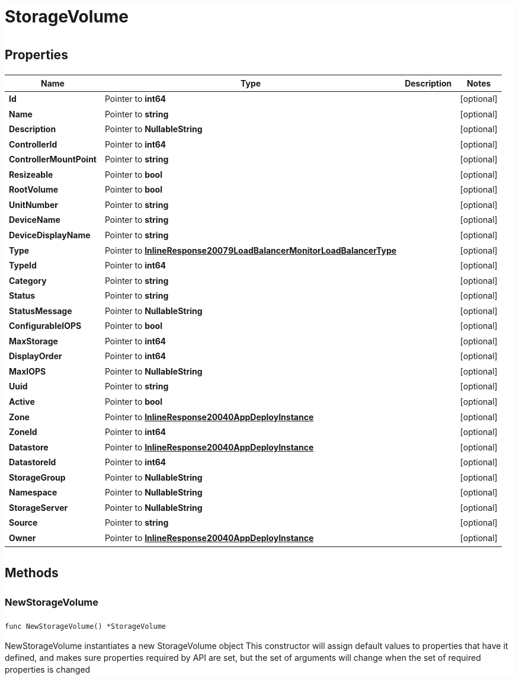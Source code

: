 # StorageVolume

## Properties

Name | Type | Description | Notes
------------ | ------------- | ------------- | -------------
**Id** | Pointer to **int64** |  | [optional] 
**Name** | Pointer to **string** |  | [optional] 
**Description** | Pointer to **NullableString** |  | [optional] 
**ControllerId** | Pointer to **int64** |  | [optional] 
**ControllerMountPoint** | Pointer to **string** |  | [optional] 
**Resizeable** | Pointer to **bool** |  | [optional] 
**RootVolume** | Pointer to **bool** |  | [optional] 
**UnitNumber** | Pointer to **string** |  | [optional] 
**DeviceName** | Pointer to **string** |  | [optional] 
**DeviceDisplayName** | Pointer to **string** |  | [optional] 
**Type** | Pointer to [**InlineResponse20079LoadBalancerMonitorLoadBalancerType**](inline_response_200_79_loadBalancerMonitor_loadBalancer_type.md) |  | [optional] 
**TypeId** | Pointer to **int64** |  | [optional] 
**Category** | Pointer to **string** |  | [optional] 
**Status** | Pointer to **string** |  | [optional] 
**StatusMessage** | Pointer to **NullableString** |  | [optional] 
**ConfigurableIOPS** | Pointer to **bool** |  | [optional] 
**MaxStorage** | Pointer to **int64** |  | [optional] 
**DisplayOrder** | Pointer to **int64** |  | [optional] 
**MaxIOPS** | Pointer to **NullableString** |  | [optional] 
**Uuid** | Pointer to **string** |  | [optional] 
**Active** | Pointer to **bool** |  | [optional] 
**Zone** | Pointer to [**InlineResponse20040AppDeployInstance**](inline_response_200_40_appDeploy_instance.md) |  | [optional] 
**ZoneId** | Pointer to **int64** |  | [optional] 
**Datastore** | Pointer to [**InlineResponse20040AppDeployInstance**](inline_response_200_40_appDeploy_instance.md) |  | [optional] 
**DatastoreId** | Pointer to **int64** |  | [optional] 
**StorageGroup** | Pointer to **NullableString** |  | [optional] 
**Namespace** | Pointer to **NullableString** |  | [optional] 
**StorageServer** | Pointer to **NullableString** |  | [optional] 
**Source** | Pointer to **string** |  | [optional] 
**Owner** | Pointer to [**InlineResponse20040AppDeployInstance**](inline_response_200_40_appDeploy_instance.md) |  | [optional] 

## Methods

### NewStorageVolume

`func NewStorageVolume() *StorageVolume`

NewStorageVolume instantiates a new StorageVolume object
This constructor will assign default values to properties that have it defined,
and makes sure properties required by API are set, but the set of arguments
will change when the set of required properties is changed
